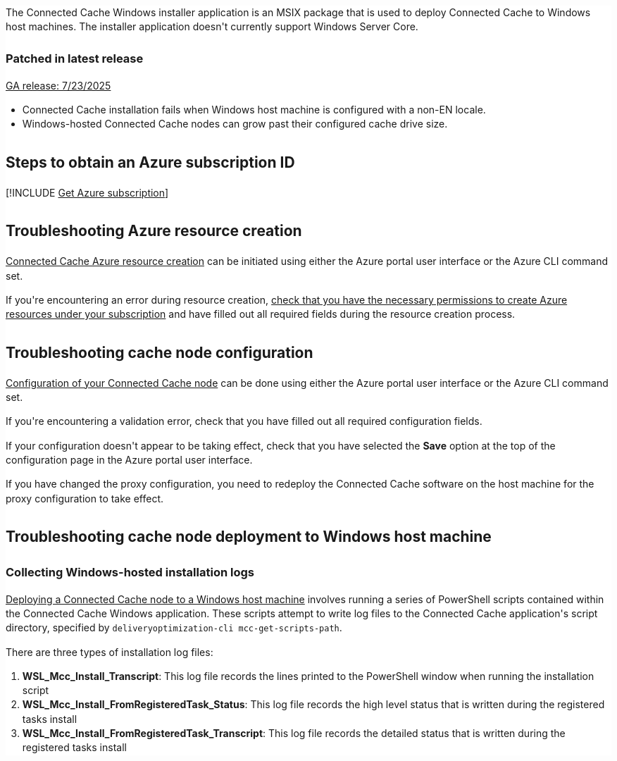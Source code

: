 The Connected Cache Windows installer application is an MSIX package that is used to deploy Connected Cache to Windows host machines. The installer application doesn't currently support Windows Server Core.

### Patched in latest release

[GA release: 7/23/2025](mcc-ent-release-notes.md)

* Connected Cache installation fails when Windows host machine is configured with a non-EN locale.
* Windows-hosted Connected Cache nodes can grow past their configured cache drive size.

## Steps to obtain an Azure subscription ID


[!INCLUDE [Get Azure subscription](includes/get-azure-subscription.md)]

## Troubleshooting Azure resource creation

[Connected Cache Azure resource creation](mcc-ent-create-resource-and-cache.md) can be initiated using either the Azure portal user interface or the Azure CLI command set.

If you're encountering an error during resource creation, [check that you have the necessary permissions to create Azure resources under your subscription](/azure/role-based-access-control/check-access) and have filled out all required fields during the resource creation process.

## Troubleshooting cache node configuration

[Configuration of your Connected Cache node](mcc-ent-create-resource-and-cache.md) can be done using either the Azure portal user interface or the Azure CLI command set.

If you're encountering a validation error, check that you have filled out all required configuration fields.

If your configuration doesn't appear to be taking effect, check that you have selected the **Save** option at the top of the configuration page in the Azure portal user interface.

If you have changed the proxy configuration, you need to redeploy the Connected Cache software on the host machine for the proxy configuration to take effect.

## Troubleshooting cache node deployment to Windows host machine

### Collecting Windows-hosted installation logs

[Deploying a Connected Cache node to a Windows host machine](mcc-ent-deploy-to-windows.md) involves running a series of PowerShell scripts contained within the Connected Cache Windows application. These scripts attempt to write log files to the Connected Cache application's script directory, specified by `deliveryoptimization-cli mcc-get-scripts-path`.

There are three types of installation log files:

1. **WSL_Mcc_Install_Transcript**: This log file records the lines printed to the PowerShell window when running the installation script
1. **WSL_Mcc_Install_FromRegisteredTask_Status**: This log file records the high level status that is written during the registered tasks install
1. **WSL_Mcc_Install_FromRegisteredTask_Transcript**: This log file records the detailed status that is written during the registered tasks install
